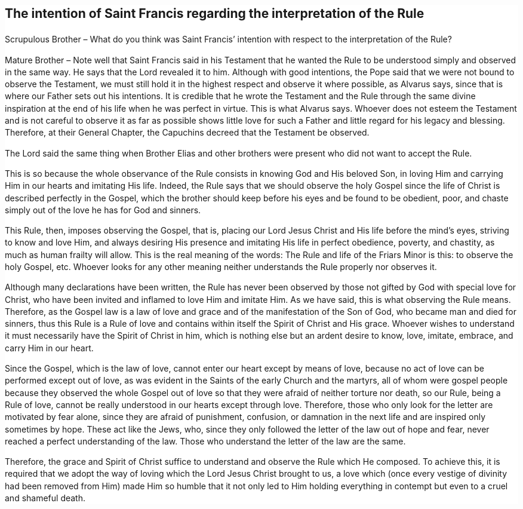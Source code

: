 ## The intention of Saint Francis regarding the interpretation of the Rule

Scrupulous Brother – What do you think was Saint Francis’ intention with respect to the interpretation of the Rule?

Mature Brother – Note well that Saint Francis said in his Testament that he wanted the Rule to be understood simply and observed in the same way. He says that the Lord revealed it to him. Although with good intentions, the Pope said that we were not bound to observe the Testament, we must still hold it in the highest respect and observe it where possible, as Alvarus says, since that is where our Father sets out his intentions. It is credible that he wrote the Testament and the Rule through the same divine inspiration at the end of his life when he was perfect in virtue. This is what Alvarus says. Whoever does not esteem the Testament and is not careful to observe it as far as possible shows little love for such a Father and little regard for his legacy and blessing. Therefore, at their General Chapter, the Capuchins decreed that the Testament be observed.

The Lord said the same thing when Brother Elias and other brothers were present who did not want to accept the Rule.

This is so because the whole observance of the Rule consists in knowing God and His beloved Son, in loving Him and carrying Him in our hearts and imitating His life. Indeed, the Rule says that we should observe the holy Gospel since the life of Christ is described perfectly in the Gospel, which the brother should keep before his eyes and be found to be obedient, poor, and chaste simply out of the love he has for God and sinners.

This Rule, then, imposes observing the Gospel, that is, placing our Lord Jesus Christ and His life before the mind’s eyes, striving to know and love Him, and always desiring His presence and imitating His life in perfect obedience, poverty, and chastity, as much as human frailty will allow. This is the real meaning of the words: The Rule and life of the Friars Minor is this: to observe the holy Gospel, etc. Whoever looks for any other meaning neither understands the Rule properly nor observes it.

Although many declarations have been written, the Rule has never been observed by those not gifted by God with special love for Christ, who have been invited and inflamed to love Him and imitate Him. As we have said, this is what observing the Rule means. Therefore, as the Gospel law is a law of love and grace and of the manifestation of the Son of God, who became man and died for sinners, thus this Rule is a Rule of love and contains within itself the Spirit of Christ and His grace. Whoever wishes to understand it must necessarily have the Spirit of Christ in him, which is nothing else but an ardent desire to know, love, imitate, embrace, and carry Him in our heart.

Since the Gospel, which is the law of love, cannot enter our heart except by means of love, because no act of love can be performed except out of love, as was evident in the Saints of the early Church and the martyrs, all of whom were gospel people because they observed the whole Gospel out of love so that they were afraid of neither torture nor death, so our Rule, being a Rule of love, cannot be really understood in our hearts except through love. Therefore, those who only look for the letter are motivated by fear alone, since they are afraid of punishment, confusion, or damnation in the next life and are inspired only sometimes by hope. These act like the Jews, who, since they only followed the letter of the law out of hope and fear, never reached a perfect understanding of the law. Those who understand the letter of the law are the same.

Therefore, the grace and Spirit of Christ suffice to understand and observe the Rule which He composed. To achieve this, it is required that we adopt the way of loving which the Lord Jesus Christ brought to us, a love which (once every vestige of divinity had been removed from Him) made Him so humble that it not only led to Him holding everything in contempt but even to a cruel and shameful death.
